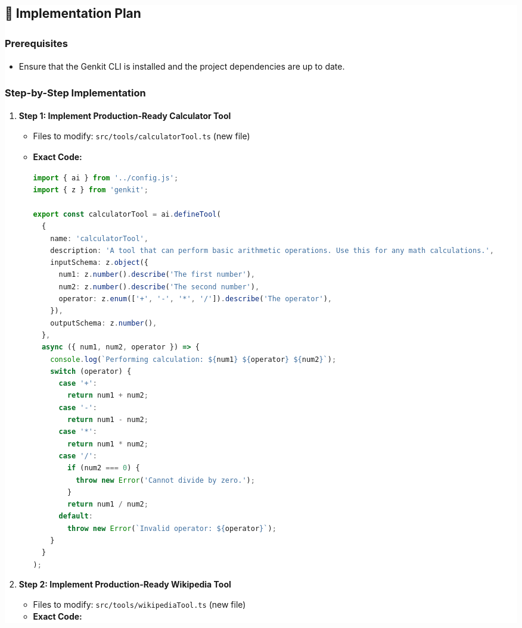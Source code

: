 ## 📝 Implementation Plan

### Prerequisites
- Ensure that the Genkit CLI is installed and the project dependencies are up to date.

### Step-by-Step Implementation

1. **Step 1: Implement Production-Ready Calculator Tool**
   - Files to modify: `src/tools/calculatorTool.ts` (new file)
   - **Exact Code:**

     ```typescript
     import { ai } from '../config.js';
     import { z } from 'genkit';

     export const calculatorTool = ai.defineTool(
       {
         name: 'calculatorTool',
         description: 'A tool that can perform basic arithmetic operations. Use this for any math calculations.',
         inputSchema: z.object({
           num1: z.number().describe('The first number'),
           num2: z.number().describe('The second number'),
           operator: z.enum(['+', '-', '*', '/']).describe('The operator'),
         }),
         outputSchema: z.number(),
       },
       async ({ num1, num2, operator }) => {
         console.log(`Performing calculation: ${num1} ${operator} ${num2}`);
         switch (operator) {
           case '+':
             return num1 + num2;
           case '-':
             return num1 - num2;
           case '*':
             return num1 * num2;
           case '/':
             if (num2 === 0) {
               throw new Error('Cannot divide by zero.');
             }
             return num1 / num2;
           default:
             throw new Error(`Invalid operator: ${operator}`);
         }
       }
     );
     ```

2. **Step 2: Implement Production-Ready Wikipedia Tool**
   - Files to modify: `src/tools/wikipediaTool.ts` (new file)
   - **Exact Code:**
